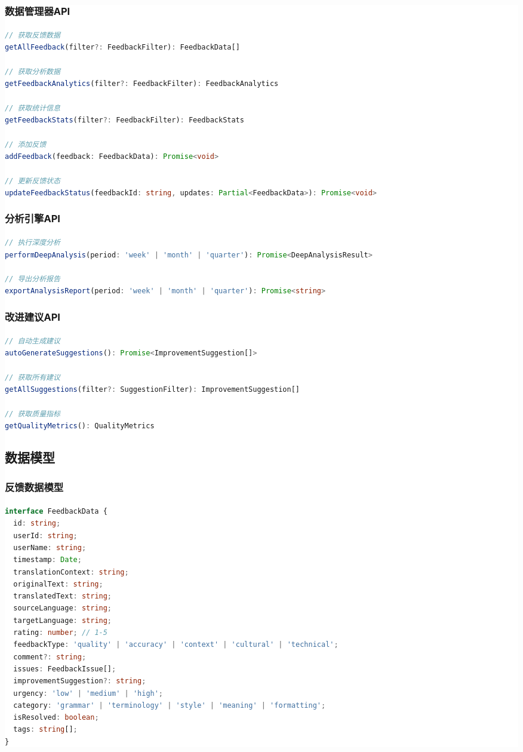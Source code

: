 ### 数据管理器API
```typescript
// 获取反馈数据
getAllFeedback(filter?: FeedbackFilter): FeedbackData[]

// 获取分析数据
getFeedbackAnalytics(filter?: FeedbackFilter): FeedbackAnalytics

// 获取统计信息
getFeedbackStats(filter?: FeedbackFilter): FeedbackStats

// 添加反馈
addFeedback(feedback: FeedbackData): Promise<void>

// 更新反馈状态
updateFeedbackStatus(feedbackId: string, updates: Partial<FeedbackData>): Promise<void>
```

### 分析引擎API
```typescript
// 执行深度分析
performDeepAnalysis(period: 'week' | 'month' | 'quarter'): Promise<DeepAnalysisResult>

// 导出分析报告
exportAnalysisReport(period: 'week' | 'month' | 'quarter'): Promise<string>
```

### 改进建议API
```typescript
// 自动生成建议
autoGenerateSuggestions(): Promise<ImprovementSuggestion[]>

// 获取所有建议
getAllSuggestions(filter?: SuggestionFilter): ImprovementSuggestion[]

// 获取质量指标
getQualityMetrics(): QualityMetrics
```

## 数据模型

### 反馈数据模型
```typescript
interface FeedbackData {
  id: string;
  userId: string;
  userName: string;
  timestamp: Date;
  translationContext: string;
  originalText: string;
  translatedText: string;
  sourceLanguage: string;
  targetLanguage: string;
  rating: number; // 1-5
  feedbackType: 'quality' | 'accuracy' | 'context' | 'cultural' | 'technical';
  comment?: string;
  issues: FeedbackIssue[];
  improvementSuggestion?: string;
  urgency: 'low' | 'medium' | 'high';
  category: 'grammar' | 'terminology' | 'style' | 'meaning' | 'formatting';
  isResolved: boolean;
  tags: string[];
}
```